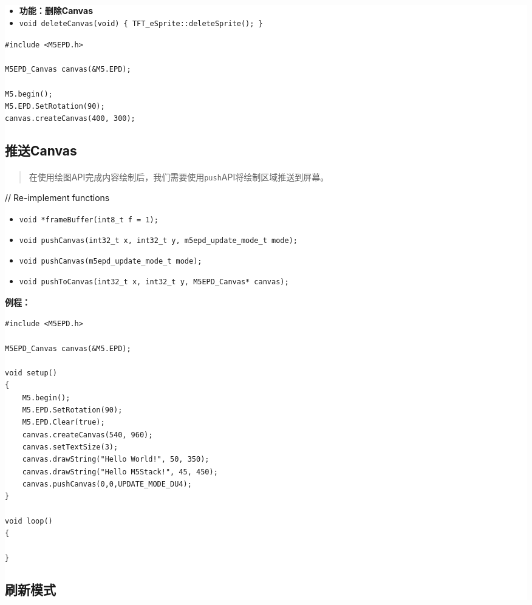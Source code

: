 - **功能：删除Canvas**
- `void deleteCanvas(void) { TFT_eSprite::deleteSprite(); }`

```
#include <M5EPD.h>

M5EPD_Canvas canvas(&M5.EPD);

M5.begin();
M5.EPD.SetRotation(90);
canvas.createCanvas(400, 300);

```

## 推送Canvas

>在使用绘图API完成内容绘制后，我们需要使用`push`API将绘制区域推送到屏幕。

// Re-implement functions

- `void *frameBuffer(int8_t f = 1);`

- `void pushCanvas(int32_t x, int32_t y, m5epd_update_mode_t mode);`

- `void pushCanvas(m5epd_update_mode_t mode);`

- `void pushToCanvas(int32_t x, int32_t y, M5EPD_Canvas* canvas);`

**例程：**

```
#include <M5EPD.h>

M5EPD_Canvas canvas(&M5.EPD);

void setup()
{
    M5.begin();
    M5.EPD.SetRotation(90);
    M5.EPD.Clear(true);
    canvas.createCanvas(540, 960);
    canvas.setTextSize(3);
    canvas.drawString("Hello World!", 50, 350);
    canvas.drawString("Hello M5Stack!", 45, 450);
    canvas.pushCanvas(0,0,UPDATE_MODE_DU4);
}

void loop()
{

}

```

## 刷新模式
